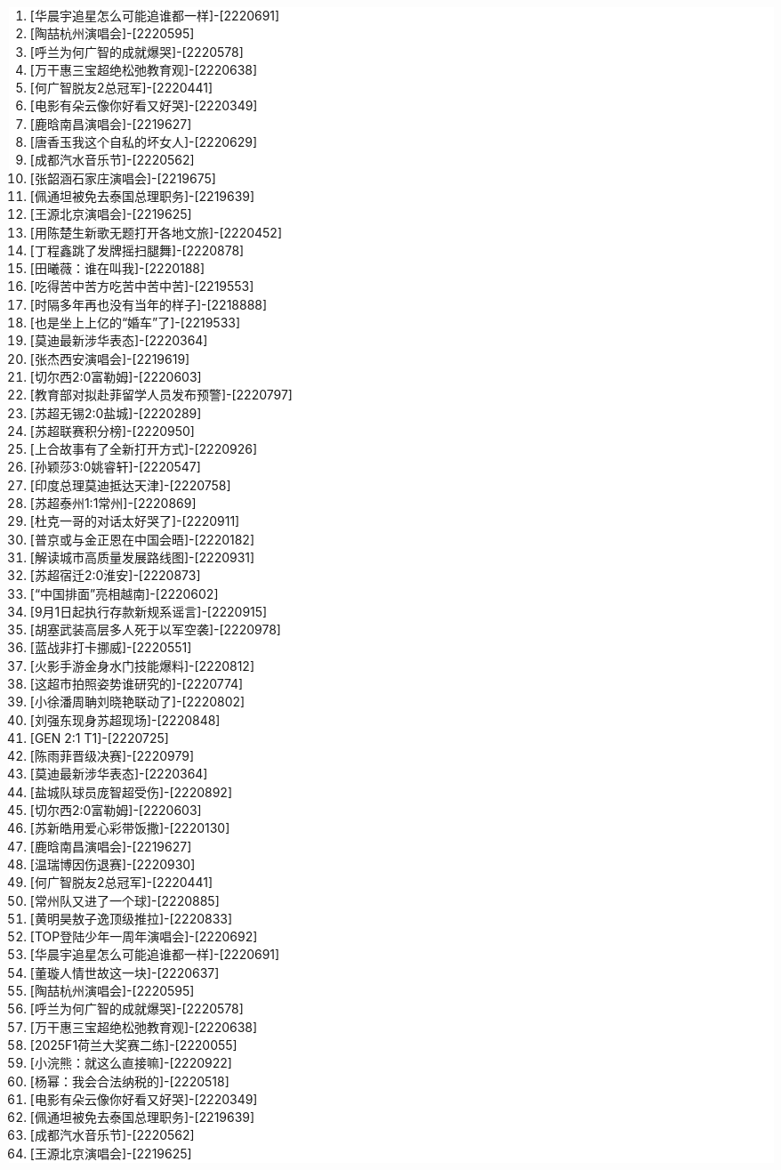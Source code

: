 1. [华晨宇追星怎么可能追谁都一样]-[2220691]
1. [陶喆杭州演唱会]-[2220595]
1. [呼兰为何广智的成就爆哭]-[2220578]
1. [万干惠三宝超绝松弛教育观]-[2220638]
1. [何广智脱友2总冠军]-[2220441]
1. [电影有朵云像你好看又好哭]-[2220349]
1. [鹿晗南昌演唱会]-[2219627]
1. [唐香玉我这个自私的坏女人]-[2220629]
1. [成都汽水音乐节]-[2220562]
1. [张韶涵石家庄演唱会]-[2219675]
1. [佩通坦被免去泰国总理职务]-[2219639]
1. [王源北京演唱会]-[2219625]
1. [用陈楚生新歌无题打开各地文旅]-[2220452]
1. [丁程鑫跳了发牌摇扫腿舞]-[2220878]
1. [田曦薇：谁在叫我]-[2220188]
1. [吃得苦中苦方吃苦中苦中苦]-[2219553]
1. [时隔多年再也没有当年的样子]-[2218888]
1. [也是坐上上亿的“婚车”了]-[2219533]
1. [莫迪最新涉华表态]-[2220364]
1. [张杰西安演唱会]-[2219619]
1. [切尔西2:0富勒姆]-[2220603]
1. [教育部对拟赴菲留学人员发布预警]-[2220797]
1. [苏超无锡2:0盐城]-[2220289]
1. [苏超联赛积分榜]-[2220950]
1. [上合故事有了全新打开方式]-[2220926]
1. [孙颖莎3:0姚睿轩]-[2220547]
1. [印度总理莫迪抵达天津]-[2220758]
1. [苏超泰州1:1常州]-[2220869]
1. [杜克一哥的对话太好哭了]-[2220911]
1. [普京或与金正恩在中国会晤]-[2220182]
1. [解读城市高质量发展路线图]-[2220931]
1. [苏超宿迁2:0淮安]-[2220873]
1. [“中国排面”亮相越南]-[2220602]
1. [9月1日起执行存款新规系谣言]-[2220915]
1. [胡塞武装高层多人死于以军空袭]-[2220978]
1. [蓝战非打卡挪威]-[2220551]
1. [火影手游金身水门技能爆料]-[2220812]
1. [这超市拍照姿势谁研究的]-[2220774]
1. [小徐潘周聃刘晓艳联动了]-[2220802]
1. [刘强东现身苏超现场]-[2220848]
1. [GEN 2:1 T1]-[2220725]
1. [陈雨菲晋级决赛]-[2220979]
1. [莫迪最新涉华表态]-[2220364]
1. [盐城队球员庞智超受伤]-[2220892]
1. [切尔西2:0富勒姆]-[2220603]
1. [苏新皓用爱心彩带饭撒]-[2220130]
1. [鹿晗南昌演唱会]-[2219627]
1. [温瑞博因伤退赛]-[2220930]
1. [何广智脱友2总冠军]-[2220441]
1. [常州队又进了一个球]-[2220885]
1. [黄明昊敖子逸顶级推拉]-[2220833]
1. [TOP登陆少年一周年演唱会]-[2220692]
1. [华晨宇追星怎么可能追谁都一样]-[2220691]
1. [董璇人情世故这一块]-[2220637]
1. [陶喆杭州演唱会]-[2220595]
1. [呼兰为何广智的成就爆哭]-[2220578]
1. [万干惠三宝超绝松弛教育观]-[2220638]
1. [2025F1荷兰大奖赛二练]-[2220055]
1. [小浣熊：就这么直接嘛]-[2220922]
1. [杨幂：我会合法纳税的]-[2220518]
1. [电影有朵云像你好看又好哭]-[2220349]
1. [佩通坦被免去泰国总理职务]-[2219639]
1. [成都汽水音乐节]-[2220562]
1. [王源北京演唱会]-[2219625]